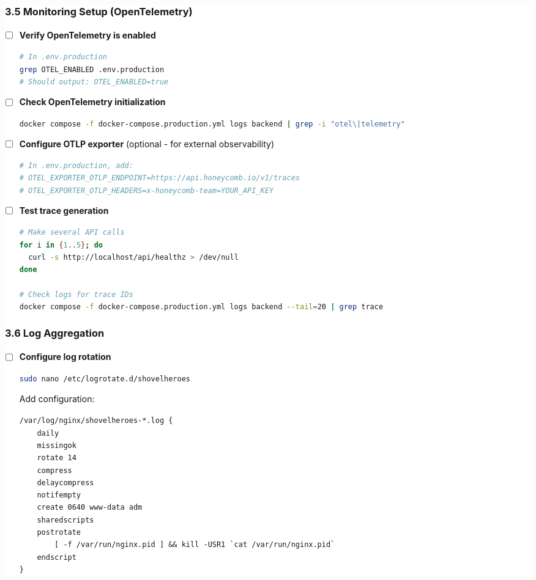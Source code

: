 ### 3.5 Monitoring Setup (OpenTelemetry)

- [ ] **Verify OpenTelemetry is enabled**
  ```bash
  # In .env.production
  grep OTEL_ENABLED .env.production
  # Should output: OTEL_ENABLED=true
  ```

- [ ] **Check OpenTelemetry initialization**
  ```bash
  docker compose -f docker-compose.production.yml logs backend | grep -i "otel\|telemetry"
  ```

- [ ] **Configure OTLP exporter** (optional - for external observability)
  ```bash
  # In .env.production, add:
  # OTEL_EXPORTER_OTLP_ENDPOINT=https://api.honeycomb.io/v1/traces
  # OTEL_EXPORTER_OTLP_HEADERS=x-honeycomb-team=YOUR_API_KEY
  ```

- [ ] **Test trace generation**
  ```bash
  # Make several API calls
  for i in {1..5}; do
    curl -s http://localhost/api/healthz > /dev/null
  done

  # Check logs for trace IDs
  docker compose -f docker-compose.production.yml logs backend --tail=20 | grep trace
  ```

### 3.6 Log Aggregation

- [ ] **Configure log rotation**
  ```bash
  sudo nano /etc/logrotate.d/shovelheroes
  ```

  Add configuration:
  ```
  /var/log/nginx/shovelheroes-*.log {
      daily
      missingok
      rotate 14
      compress
      delaycompress
      notifempty
      create 0640 www-data adm
      sharedscripts
      postrotate
          [ -f /var/run/nginx.pid ] && kill -USR1 `cat /var/run/nginx.pid`
      endscript
  }
  ```
